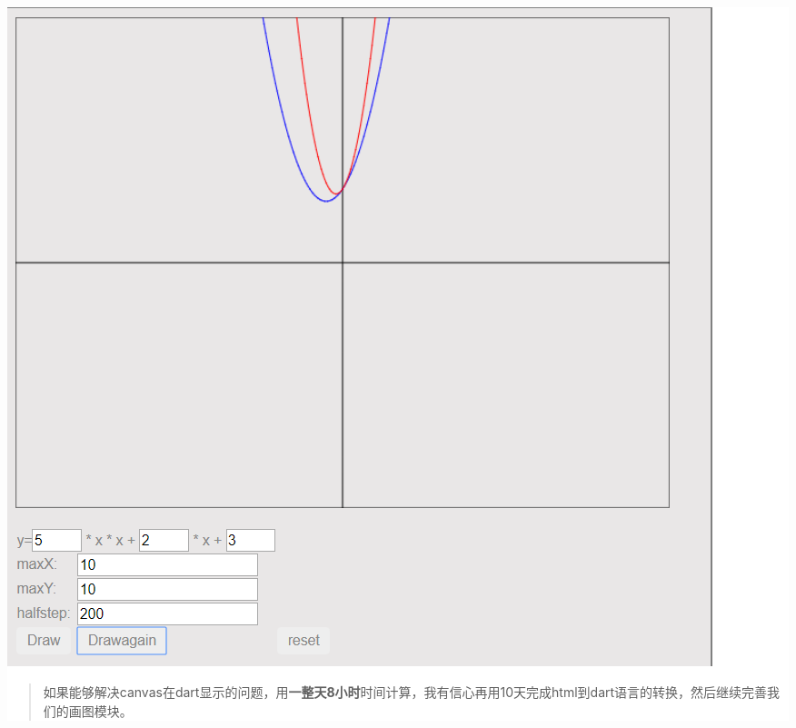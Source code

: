 ![contributorpng](https://github.com/ECNU-DEIT-2016/Project_Quadratic-function/blob/master/imag/%E7%94%BB%E5%9B%BE%E6%A8%A1%E5%9D%97.png)
> 如果能够解决canvas在dart显示的问题，用**一整天8小时**时间计算，我有信心再用10天完成html到dart语言的转换，然后继续完善我们的画图模块。



